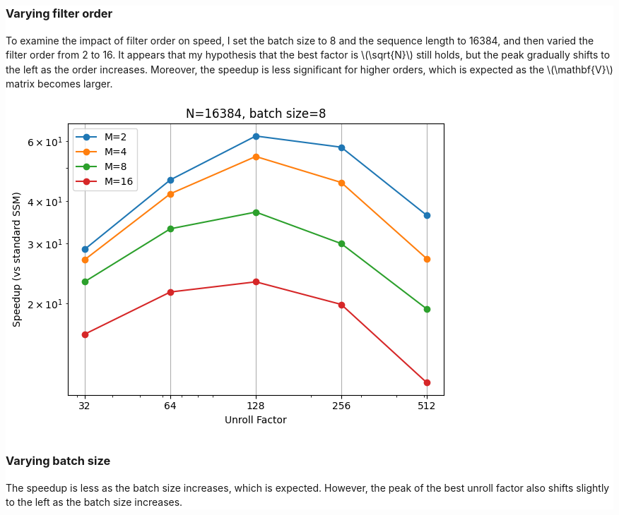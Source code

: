 ### Varying filter order

To examine the impact of filter order on speed, I set the batch size to 8 and the sequence length to 16384, and then varied the filter order from 2 to 16.
It appears that my hypothesis that the best factor is \\(\\sqrt{N}\\) still holds, but the peak gradually shifts to the left as the order increases.
Moreover, the speedup is less significant for higher orders, which is expected as the \\(\mathbf{V}\\) matrix becomes larger.

![](/images/unroll-ssm/benchmark_order.png)

### Varying batch size

The speedup is less as the batch size increases, which is expected.
However, the peak of the best unroll factor also shifts slightly to the left as the batch size increases.
